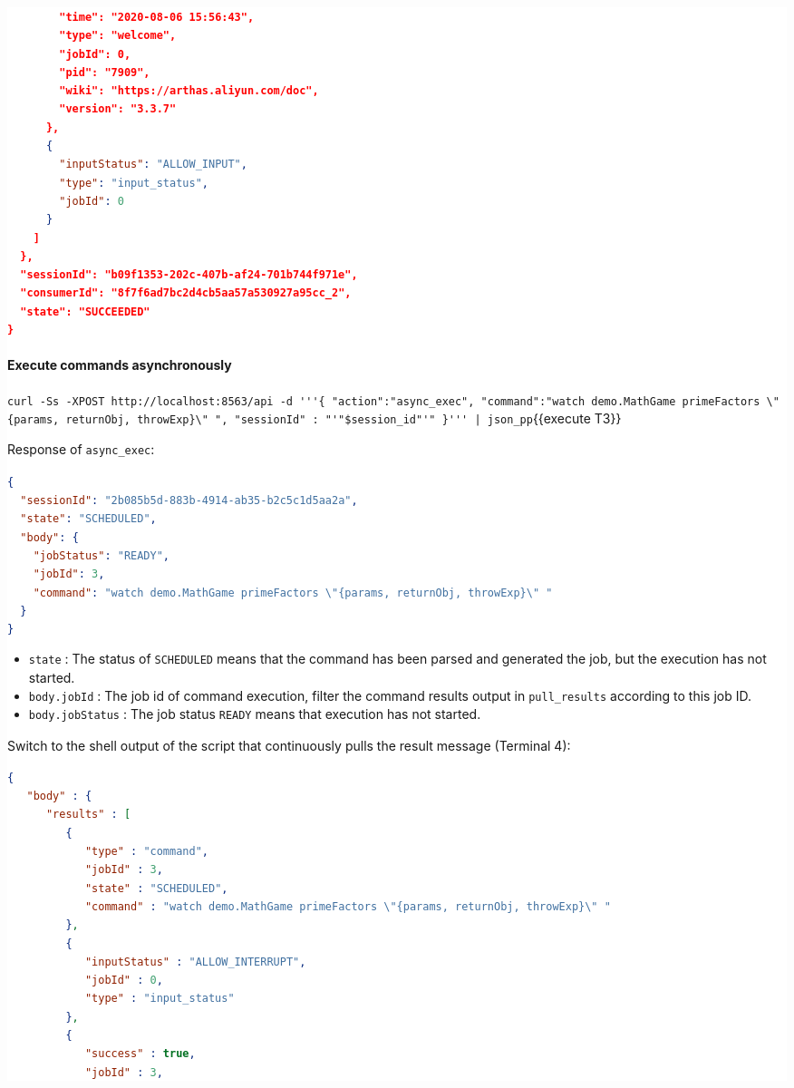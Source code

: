```json
        "time": "2020-08-06 15:56:43",
        "type": "welcome",
        "jobId": 0,
        "pid": "7909",
        "wiki": "https://arthas.aliyun.com/doc",
        "version": "3.3.7"
      },
      {
        "inputStatus": "ALLOW_INPUT",
        "type": "input_status",
        "jobId": 0
      }
    ]
  },
  "sessionId": "b09f1353-202c-407b-af24-701b744f971e",
  "consumerId": "8f7f6ad7bc2d4cb5aa57a530927a95cc_2",
  "state": "SUCCEEDED"
}
```

#### Execute commands asynchronously

`curl -Ss -XPOST http://localhost:8563/api -d '''{ "action":"async_exec", "command":"watch demo.MathGame primeFactors \"{params, returnObj, throwExp}\" ", "sessionId" : "'"$session_id"'" }''' | json_pp`{{execute T3}}

Response of `async_exec`:

```json
{
  "sessionId": "2b085b5d-883b-4914-ab35-b2c5c1d5aa2a",
  "state": "SCHEDULED",
  "body": {
    "jobStatus": "READY",
    "jobId": 3,
    "command": "watch demo.MathGame primeFactors \"{params, returnObj, throwExp}\" "
  }
}
```

- `state` : The status of `SCHEDULED` means that the command has been
  parsed and generated the job, but the execution has not started.
- `body.jobId` : The job id of command execution, filter the command
  results output in `pull_results` according to this job ID.
- `body.jobStatus` : The job status `READY` means that execution has not started.

Switch to the shell output of the script that continuously pulls the result message (Terminal 4):

```json
{
   "body" : {
      "results" : [
         {
            "type" : "command",
            "jobId" : 3,
            "state" : "SCHEDULED",
            "command" : "watch demo.MathGame primeFactors \"{params, returnObj, throwExp}\" "
         },
         {
            "inputStatus" : "ALLOW_INTERRUPT",
            "jobId" : 0,
            "type" : "input_status"
         },
         {
            "success" : true,
            "jobId" : 3,
```
